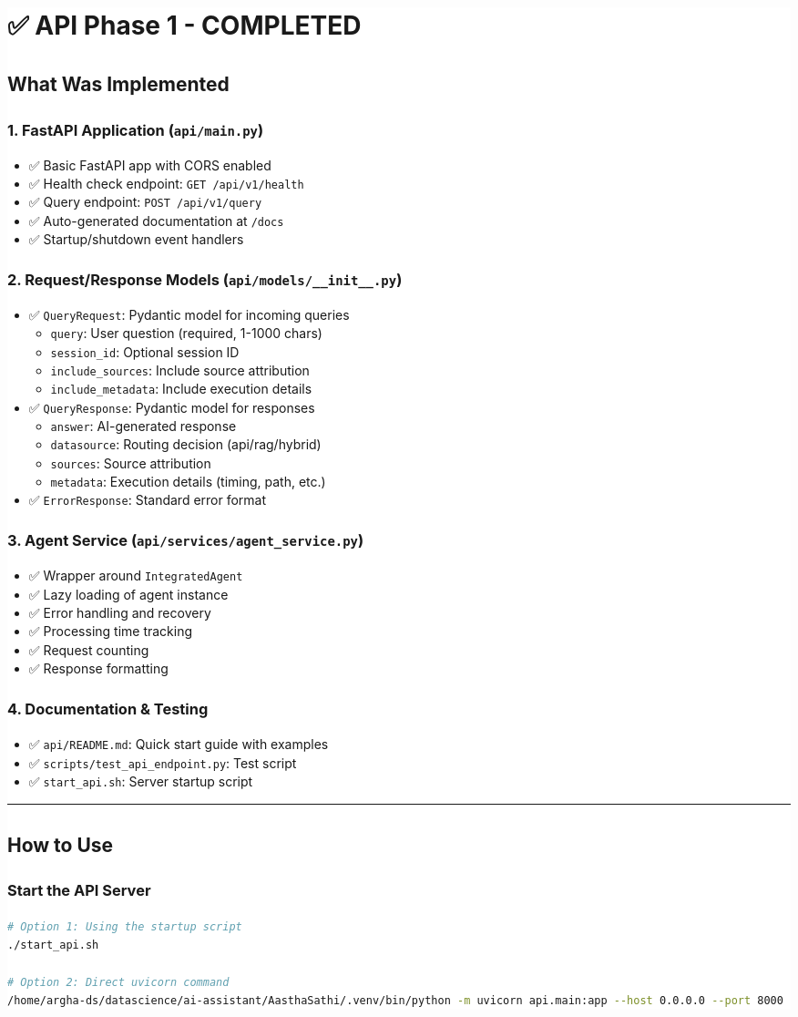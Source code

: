 # ✅ API Phase 1 - COMPLETED

## What Was Implemented

### 1. **FastAPI Application** (`api/main.py`)
- ✅ Basic FastAPI app with CORS enabled
- ✅ Health check endpoint: `GET /api/v1/health`
- ✅ Query endpoint: `POST /api/v1/query`
- ✅ Auto-generated documentation at `/docs`
- ✅ Startup/shutdown event handlers

### 2. **Request/Response Models** (`api/models/__init__.py`)
- ✅ `QueryRequest`: Pydantic model for incoming queries
  - `query`: User question (required, 1-1000 chars)
  - `session_id`: Optional session ID
  - `include_sources`: Include source attribution
  - `include_metadata`: Include execution details
- ✅ `QueryResponse`: Pydantic model for responses
  - `answer`: AI-generated response
  - `datasource`: Routing decision (api/rag/hybrid)
  - `sources`: Source attribution
  - `metadata`: Execution details (timing, path, etc.)
- ✅ `ErrorResponse`: Standard error format

### 3. **Agent Service** (`api/services/agent_service.py`)
- ✅ Wrapper around `IntegratedAgent`
- ✅ Lazy loading of agent instance
- ✅ Error handling and recovery
- ✅ Processing time tracking
- ✅ Request counting
- ✅ Response formatting

### 4. **Documentation & Testing**
- ✅ `api/README.md`: Quick start guide with examples
- ✅ `scripts/test_api_endpoint.py`: Test script
- ✅ `start_api.sh`: Server startup script

---

## How to Use

### Start the API Server

```bash
# Option 1: Using the startup script
./start_api.sh

# Option 2: Direct uvicorn command
/home/argha-ds/datascience/ai-assistant/AasthaSathi/.venv/bin/python -m uvicorn api.main:app --host 0.0.0.0 --port 8000
```
